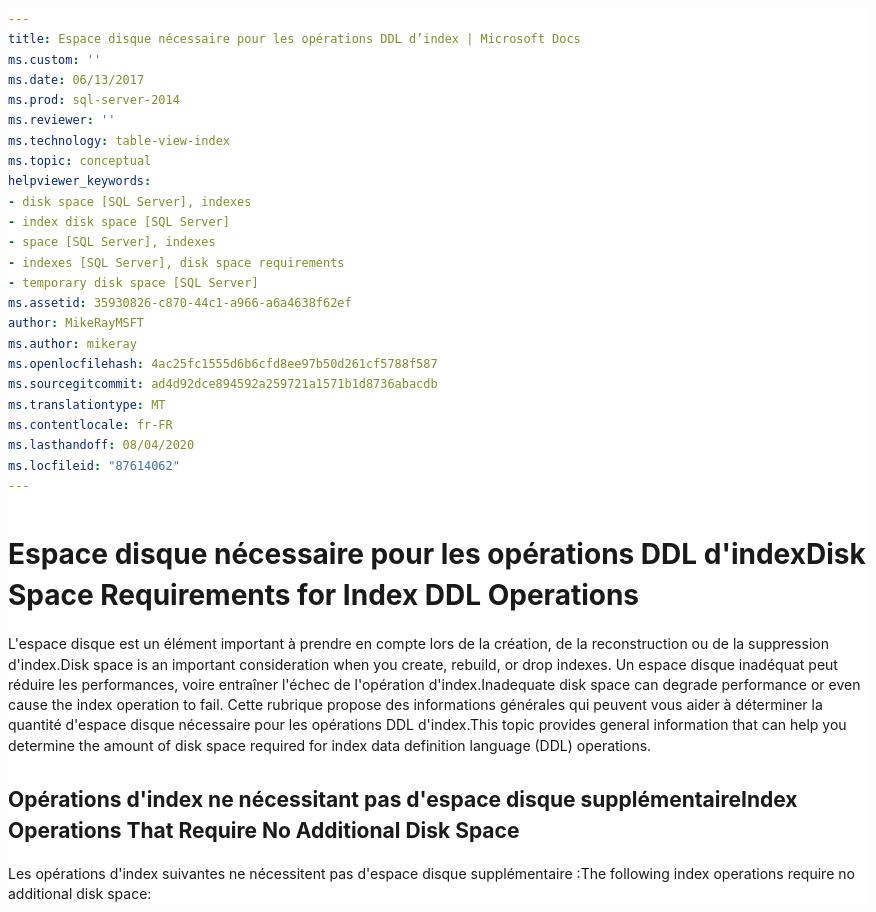 ```yaml
---
title: Espace disque nécessaire pour les opérations DDL d’index | Microsoft Docs
ms.custom: ''
ms.date: 06/13/2017
ms.prod: sql-server-2014
ms.reviewer: ''
ms.technology: table-view-index
ms.topic: conceptual
helpviewer_keywords:
- disk space [SQL Server], indexes
- index disk space [SQL Server]
- space [SQL Server], indexes
- indexes [SQL Server], disk space requirements
- temporary disk space [SQL Server]
ms.assetid: 35930826-c870-44c1-a966-a6a4638f62ef
author: MikeRayMSFT
ms.author: mikeray
ms.openlocfilehash: 4ac25fc1555d6b6cfd8ee97b50d261cf5788f587
ms.sourcegitcommit: ad4d92dce894592a259721a1571b1d8736abacdb
ms.translationtype: MT
ms.contentlocale: fr-FR
ms.lasthandoff: 08/04/2020
ms.locfileid: "87614062"
---
```

# <a name="disk-space-requirements-for-index-ddl-operations"></a><span data-ttu-id="ced8f-102">Espace disque nécessaire pour les opérations DDL d'index</span><span class="sxs-lookup"><span data-stu-id="ced8f-102">Disk Space Requirements for Index DDL Operations</span></span>
  <span data-ttu-id="ced8f-103">L'espace disque est un élément important à prendre en compte lors de la création, de la reconstruction ou de la suppression d'index.</span><span class="sxs-lookup"><span data-stu-id="ced8f-103">Disk space is an important consideration when you create, rebuild, or drop indexes.</span></span> <span data-ttu-id="ced8f-104">Un espace disque inadéquat peut réduire les performances, voire entraîner l'échec de l'opération d'index.</span><span class="sxs-lookup"><span data-stu-id="ced8f-104">Inadequate disk space can degrade performance or even cause the index operation to fail.</span></span> <span data-ttu-id="ced8f-105">Cette rubrique propose des informations générales qui peuvent vous aider à déterminer la quantité d'espace disque nécessaire pour les opérations DDL d'index.</span><span class="sxs-lookup"><span data-stu-id="ced8f-105">This topic provides general information that can help you determine the amount of disk space required for index data definition language (DDL) operations.</span></span>  
  
## <a name="index-operations-that-require-no-additional-disk-space"></a><span data-ttu-id="ced8f-106">Opérations d'index ne nécessitant pas d'espace disque supplémentaire</span><span class="sxs-lookup"><span data-stu-id="ced8f-106">Index Operations That Require No Additional Disk Space</span></span>  
 <span data-ttu-id="ced8f-107">Les opérations d'index suivantes ne nécessitent pas d'espace disque supplémentaire :</span><span class="sxs-lookup"><span data-stu-id="ced8f-107">The following index operations require no additional disk space:</span></span>  
  